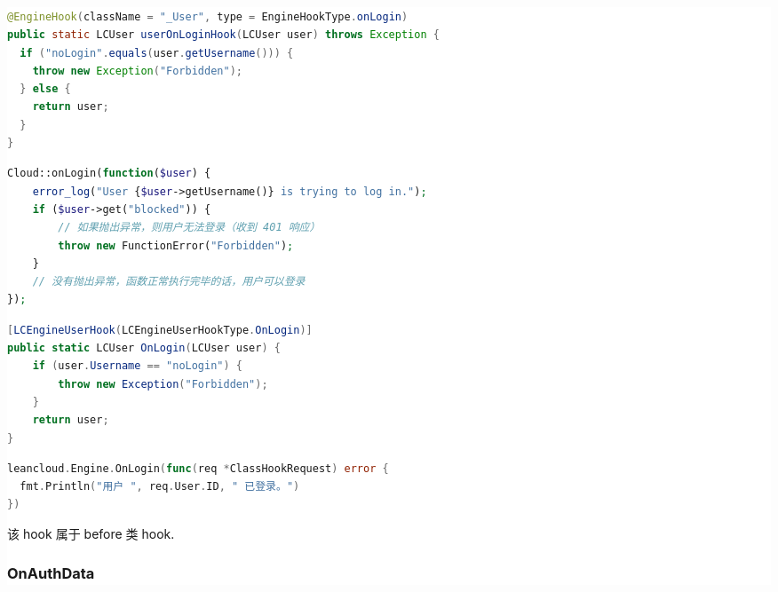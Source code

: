 </TabItem>
<TabItem value='java'>

```java
@EngineHook(className = "_User", type = EngineHookType.onLogin)
public static LCUser userOnLoginHook(LCUser user) throws Exception {
  if ("noLogin".equals(user.getUsername())) {
    throw new Exception("Forbidden");
  } else {
    return user;
  }
}
```

</TabItem>
<TabItem value='php'>

```php
Cloud::onLogin(function($user) {
    error_log("User {$user->getUsername()} is trying to log in.");
    if ($user->get("blocked")) {
        // 如果抛出异常，则用户无法登录（收到 401 响应）
        throw new FunctionError("Forbidden");
    }
    // 没有抛出异常，函数正常执行完毕的话，用户可以登录
});
```

</TabItem>
<TabItem value='dotnet'>

```cs
[LCEngineUserHook(LCEngineUserHookType.OnLogin)]
public static LCUser OnLogin(LCUser user) {
    if (user.Username == "noLogin") {
        throw new Exception("Forbidden");
    }
    return user;
}
```

</TabItem>
<TabItem value='go'>

```go
leancloud.Engine.OnLogin(func(req *ClassHookRequest) error {
  fmt.Println("用户 ", req.User.ID, " 已登录。")
})
```

</TabItem>
</EngineRuntimes>

该 hook 属于 before 类 hook.

### OnAuthData
